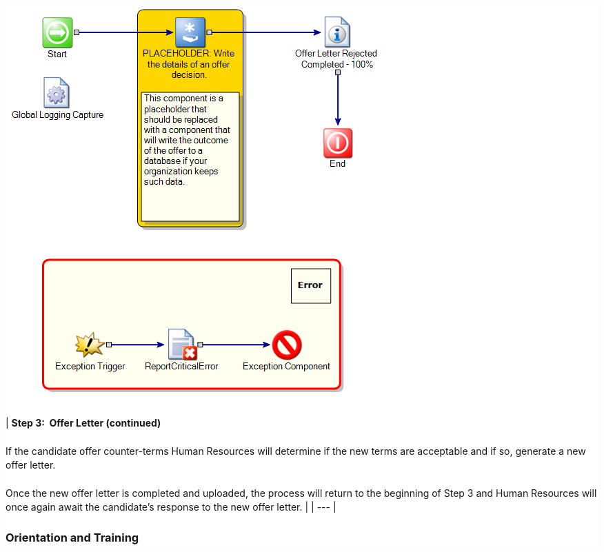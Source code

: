 ![OfferNotAccepted](images\OfferNotAccepted.model_.png)

| **Step 3:  Offer Letter (continued)**<br>
			<br>If the candidate offer counter-terms Human Resources will determine if the new terms are acceptable and if so, generate a new offer letter.<br>
			<br>Once the new offer letter is completed and uploaded, the process will return to the beginning of Step 3 and Human Resources will once again await the candidate’s response to the new offer letter. |
| --- |

### Orientation and Training
  